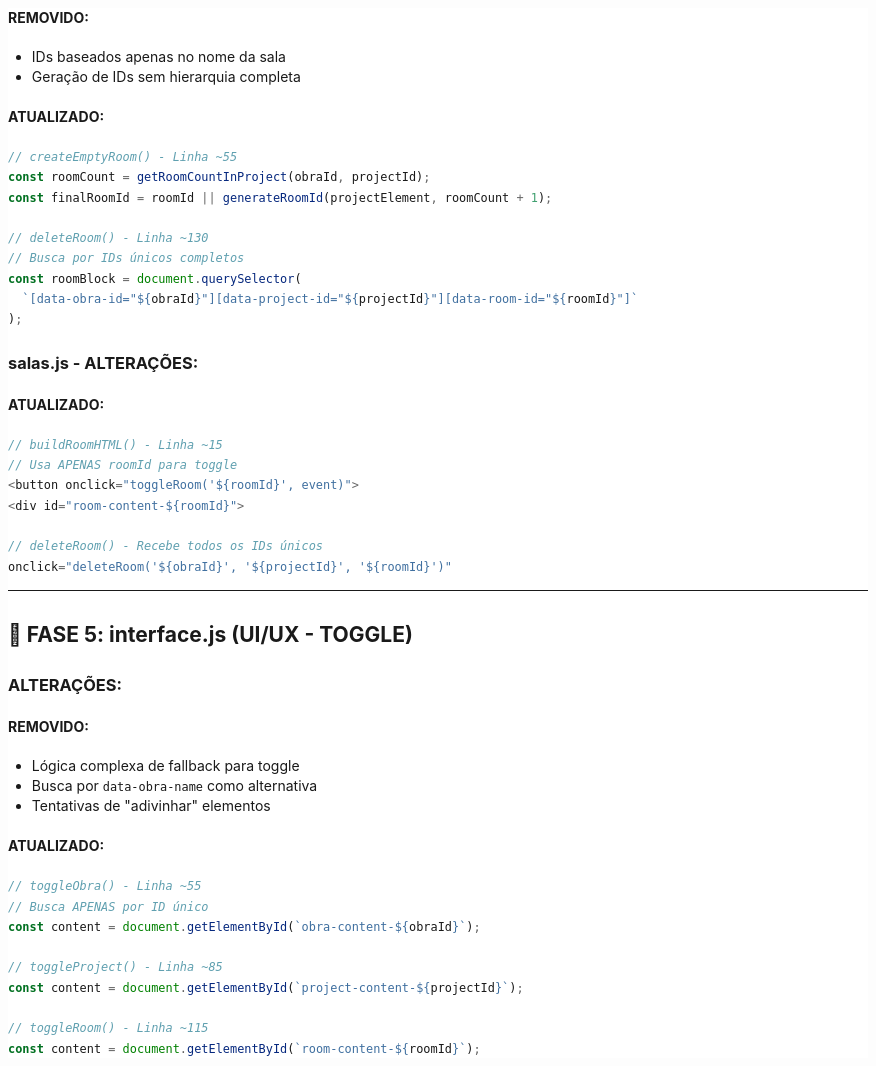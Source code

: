 #### **REMOVIDO:**

- IDs baseados apenas no nome da sala
- Geração de IDs sem hierarquia completa

#### **ATUALIZADO:**

```javascript
// createEmptyRoom() - Linha ~55
const roomCount = getRoomCountInProject(obraId, projectId);
const finalRoomId = roomId || generateRoomId(projectElement, roomCount + 1);

// deleteRoom() - Linha ~130  
// Busca por IDs únicos completos
const roomBlock = document.querySelector(
  `[data-obra-id="${obraId}"][data-project-id="${projectId}"][data-room-id="${roomId}"]`
);
```

### **salas.js - ALTERAÇÕES:**

#### **ATUALIZADO:**

```javascript
// buildRoomHTML() - Linha ~15
// Usa APENAS roomId para toggle
<button onclick="toggleRoom('${roomId}', event)">
<div id="room-content-${roomId}">

// deleteRoom() - Recebe todos os IDs únicos
onclick="deleteRoom('${obraId}', '${projectId}', '${roomId}')"
```

---

## 🔧 **FASE 5: interface.js** (UI/UX - TOGGLE)

### **ALTERAÇÕES:**

#### **REMOVIDO:**

- Lógica complexa de fallback para toggle
- Busca por `data-obra-name` como alternativa
- Tentativas de "adivinhar" elementos

#### **ATUALIZADO:**

```javascript
// toggleObra() - Linha ~55
// Busca APENAS por ID único
const content = document.getElementById(`obra-content-${obraId}`);

// toggleProject() - Linha ~85  
const content = document.getElementById(`project-content-${projectId}`);

// toggleRoom() - Linha ~115
const content = document.getElementById(`room-content-${roomId}`);
```
